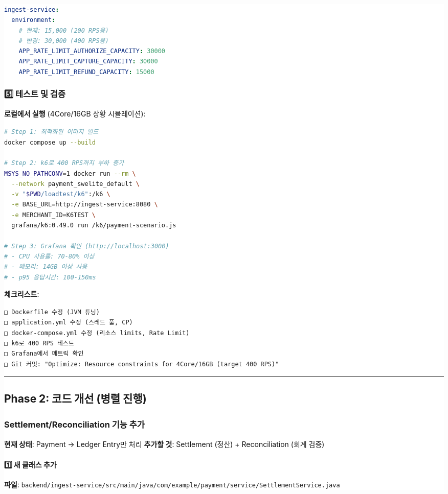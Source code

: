 ```yaml
ingest-service:
  environment:
    # 현재: 15,000 (200 RPS용)
    # 변경: 30,000 (400 RPS용)
    APP_RATE_LIMIT_AUTHORIZE_CAPACITY: 30000
    APP_RATE_LIMIT_CAPTURE_CAPACITY: 30000
    APP_RATE_LIMIT_REFUND_CAPACITY: 15000
```

### 5️⃣ 테스트 및 검증

**로컬에서 실행** (4Core/16GB 상황 시뮬레이션):
```bash
# Step 1: 최적화된 이미지 빌드
docker compose up --build

# Step 2: k6로 400 RPS까지 부하 증가
MSYS_NO_PATHCONV=1 docker run --rm \
  --network payment_swelite_default \
  -v "$PWD/loadtest/k6":/k6 \
  -e BASE_URL=http://ingest-service:8080 \
  -e MERCHANT_ID=K6TEST \
  grafana/k6:0.49.0 run /k6/payment-scenario.js

# Step 3: Grafana 확인 (http://localhost:3000)
# - CPU 사용률: 70-80% 이상
# - 메모리: 14GB 이상 사용
# - p95 응답시간: 100-150ms
```

**체크리스트**:
```
□ Dockerfile 수정 (JVM 튜닝)
□ application.yml 수정 (스레드 풀, CP)
□ docker-compose.yml 수정 (리소스 limits, Rate Limit)
□ k6로 400 RPS 테스트
□ Grafana에서 메트릭 확인
□ Git 커밋: "Optimize: Resource constraints for 4Core/16GB (target 400 RPS)"
```

---

## Phase 2: 코드 개선 (병렬 진행)

### Settlement/Reconciliation 기능 추가

**현재 상태**: Payment → Ledger Entry만 처리
**추가할 것**: Settlement (정산) + Reconciliation (회계 검증)

#### 1️⃣ 새 클래스 추가

**파일**: `backend/ingest-service/src/main/java/com/example/payment/service/SettlementService.java`
